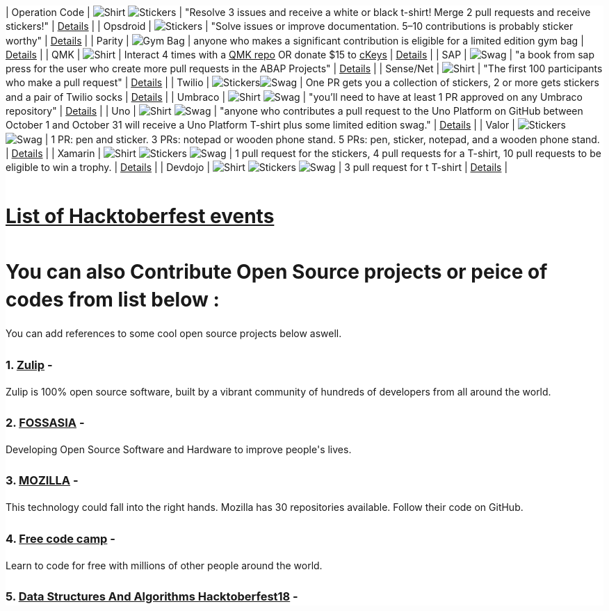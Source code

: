| Operation Code | ![Shirt](icons/tshirt.png) ![Stickers](icons/stickers.png) | "Resolve 3 issues and receive a white or black t-shirt! Merge 2 pull requests and receive stickers!" | [Details](https://github.com/OperationCode/START_HERE)  |
| Opsdroid | ![Stickers](icons/stickers.png) | "Solve issues or improve documentation. 5–10 contributions is probably sticker worthy" | [Details](https://medium.com/opsdroid/contributor-sticker-packs-738058ceda59)  |
| Parity | ![Gym Bag](icons/swag.png) | anyone who makes a significant contribution is eligible for a limited edition gym bag | [Details](https://www.parity.io/hacktoberfest-2019-parity/)  |
| QMK | ![Shirt](icons/tshirt.png) | Interact 4 times with a [QMK repo](https://github.com/qmk) OR donate $15 to [cKeys](https://www.paypal.com/cgi-bin/webscr?cmd=_s-xclick&hosted_button_id=8UQUNVFE9H6QY&source=hacktoberfest) | [Details](https://hacktoberfest.qmk.fm/) | 
| SAP | ![Swag](icons/swag.png) | "a book from sap press for the user who create more pull requests in the ABAP Projects" | [Details](https://blogs.sap.com/2019/10/04/lets-code-share-and-learn.-calling-abapers-to-next-edition-of-hacktoberfest/) |
| Sense/Net | ![Shirt](icons/tshirt.png) | "The first 100 participants who make a pull request" | [Details](https://community.sensenet.com/blog/2019/10/01/hacktoberfest-is-here)  |
| Twilio | ![Stickers](icons/stickers.png)![Swag](icons/swag.png) | One PR gets you a collection of stickers, 2 or more gets stickers and a pair of Twilio socks | [Details](https://www.twilio.com/blog/ahoy-hacktoberfest-2019)  |
| Umbraco | ![Shirt](icons/tshirt.png) ![Swag](icons/swag.png) | "you’ll need to have at least 1 PR approved on any Umbraco repository" | [Details](https://umbraco.com/blog/hacktoberfest-2019/)  |
| Uno | ![Shirt](icons/tshirt.png) ![Swag](icons/swag.png) | "anyone who contributes a pull request to the Uno Platform on GitHub between October 1 and October 31 will receive a Uno Platform T-shirt plus some limited edition swag." | [Details](https://platform.uno/uno-is-joining-hacktoberfest-2019/)  |
| Valor | ![Stickers](icons/stickers.png) ![Swag](icons/swag.png) | 1 PR: pen and sticker. 3 PRs: notepad or wooden phone stand. 5 PRs: pen, sticker, notepad, and a wooden phone stand. | [Details](https://valor-software.com/articles/hacktoberfest-2019-is-coming-and-ngx-bootstrap-strives-for-your-attention.html)  |
| Xamarin | ![Shirt](icons/tshirt.png) ![Stickers](icons/stickers.png) ![Swag](icons/swag.png) | 1 pull request for the stickers, 4 pull requests for a T-shirt, 10 pull requests to be eligible to win a trophy. | [Details](https://devblogs.microsoft.com/xamarin/hacktoberfest-2019-xamarin-edition/)  |
| Devdojo | ![Shirt](icons/tshirt.png) ![Stickers](icons/stickers.png) ![Swag](icons/swag.png) | 3 pull request for t T-shirt | [Details](https://devdojo.com/hacktoberfest)  |


# [List of Hacktoberfest events](https://hacktoberfest.digitalocean.com/events)

# You can also Contribute Open Source projects or peice of codes from list below :

You can add references to some cool open source projects below aswell.

### 1. [Zulip](https://github.com/zulip) -

Zulip is 100% open source software, built by a vibrant community of hundreds of developers from all around the world.
       
### 2. [FOSSASIA](https://github.com/fossasia) -

Developing Open Source Software and Hardware to improve people's lives.
       
### 3. [MOZILLA](https://github.com/mozilla) -

This technology could fall into the right hands. Mozilla has 30 repositories available. Follow their code on GitHub.
       
### 4. [Free code camp](https://github.com/freeCodeCamp/freeCodeCamp) -

Learn to code for free with millions of other people around the world.

### 5. [Data Structures And Algorithms Hacktoberfest18](https://github.com/kvaluruk/Data-Structures-And-Algorithms-Hacktoberfest18) -
       